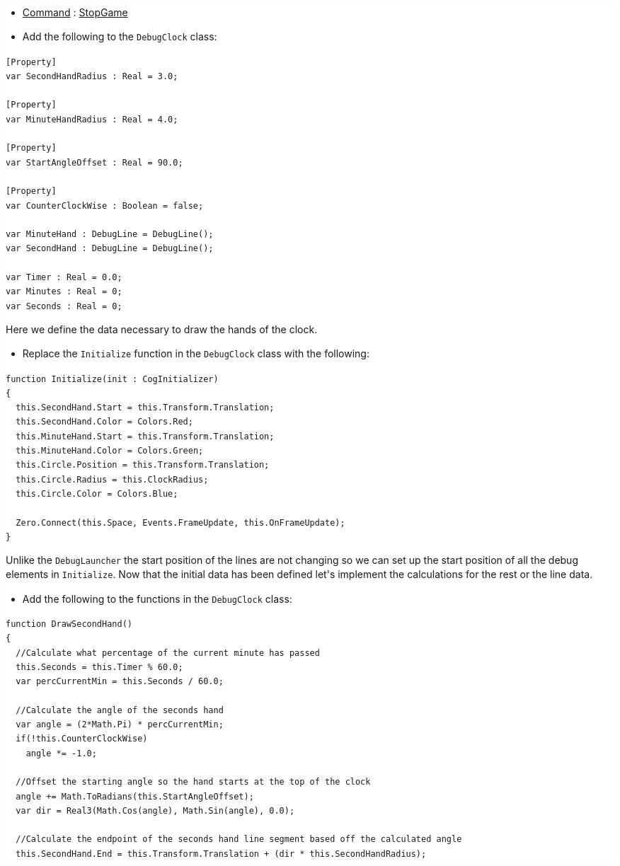 - [ Command](https://github.com/ArendDanielek/ZeroDocsTest/blob/master/zero_editor_documentation/zeromanual/editor/editorcommands/commands.markdown) : [ StopGame](https://github.com/ArendDanielek/ZeroDocsTest/blob/master/code_reference/command_reference.markdown#stopgame)

- Add the following to the `DebugClock` class:
```name=New DebugClock Variables, lang=csharp
[Property]
var SecondHandRadius : Real = 3.0;

[Property]
var MinuteHandRadius : Real = 4.0;

[Property]
var StartAngleOffset : Real = 90.0;

[Property]
var CounterClockWise : Boolean = false;

var MinuteHand : DebugLine = DebugLine();
var SecondHand : DebugLine = DebugLine();

var Timer : Real = 0.0;
var Minutes : Real = 0;
var Seconds : Real = 0;
```

Here we define the data necessary to draw the hands of the clock.

- Replace the `Initialize` function in the `DebugClock` class with the following: 
```name=DebugClock.Initialize, lang=csharp
function Initialize(init : CogInitializer)
{
  this.SecondHand.Start = this.Transform.Translation;
  this.SecondHand.Color = Colors.Red;
  this.MinuteHand.Start = this.Transform.Translation;
  this.MinuteHand.Color = Colors.Green;
  this.Circle.Position = this.Transform.Translation;
  this.Circle.Radius = this.ClockRadius;
  this.Circle.Color = Colors.Blue;
  
  Zero.Connect(this.Space, Events.FrameUpdate, this.OnFrameUpdate);
}
```
Unlike the `DebugLauncher` the start position of the lines are not changing so we can set up the start position of all the debug elements in `Initialize`. Now that the initial data has been defined let's implement the calculations for the rest or the line data.

- Add the following to the functions in the `DebugClock` class:
```name=DebugDraw Functions, lang=csharp
function DrawSecondHand()
{
  //Calculate what percentage of the current minute has passed
  this.Seconds = this.Timer % 60.0;
  var percCurrentMin = this.Seconds / 60.0;
  
  //Calculate the angle of the seconds hand
  var angle = (2*Math.Pi) * percCurrentMin;
  if(!this.CounterClockWise)
    angle *= -1.0;
  
  //Offset the starting angle so the hand starts at the top of the clock
  angle += Math.ToRadians(this.StartAngleOffset);
  var dir = Real3(Math.Cos(angle), Math.Sin(angle), 0.0);
  
  //Calculate the endpoint of the seconds hand line segment based off the calculated angle
  this.SecondHand.End = this.Transform.Translation + (dir * this.SecondHandRadius);
```